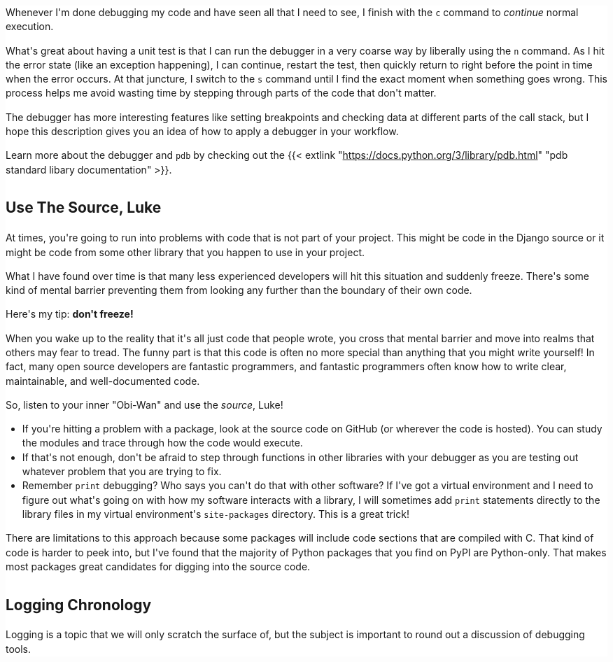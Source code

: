 Whenever I'm done debugging my code and have seen all that I need to see, I finish with the `c` command to *continue* normal execution.

What's great about having a unit test is that I can run the debugger in a very coarse way by liberally using the `n` command. As I hit the error state (like an exception happening), I can continue, restart the test, then quickly return to right before the point in time when the error occurs. At that juncture, I switch to the `s` command until I find the exact moment when something goes wrong. This process helps me avoid wasting time by stepping through parts of the code that don't matter.

The debugger has more interesting features like setting breakpoints and checking data at different parts of the call stack, but I hope this description gives you an idea of how to apply a debugger in your workflow.

Learn more about the debugger and `pdb` by checking out the {{< extlink "https://docs.python.org/3/library/pdb.html" "pdb standard libary documentation" >}}.

## Use The Source, Luke

At times, you're going to run into problems with code that is not part of your project. This might be code in the Django source or it might be code from some other library that you happen to use in your project.

What I have found over time is that many less experienced developers will hit this situation and suddenly freeze. There's some kind of mental barrier preventing them from looking any further than the boundary of their own code.

Here's my tip: **don't freeze!**

When you wake up to the reality that it's all just code that people wrote, you cross that mental barrier and move into realms that others may fear to tread. The funny part is that this code is often no more special than anything that you might write yourself! In fact, many open source developers are fantastic programmers, and fantastic programmers often know how to write clear, maintainable, and well-documented code.

So, listen to your inner "Obi-Wan" and use the *source*, Luke!

* If you're hitting a problem with a package, look at the source code on GitHub (or wherever the code is hosted). You can study the modules and trace through how the code would execute.
* If that's not enough, don't be afraid to step through functions in other libraries with your debugger as you are testing out whatever problem that you are trying to fix.
* Remember `print` debugging? Who says you can't do that with other software? If I've got a virtual environment and I need to figure out what's going on with how my software interacts with a library, I will sometimes add `print` statements directly to the library files in my virtual environment's `site-packages` directory. This is a great trick!

There are limitations to this approach because some packages will include code sections that are compiled with C. That kind of code is harder to peek into, but I've found that the majority of Python packages that you find on PyPI are Python-only. That makes most packages great candidates for digging into the source code.

## Logging Chronology

Logging is a topic that we will only scratch the surface of, but the subject is important to round out a discussion of debugging tools.
